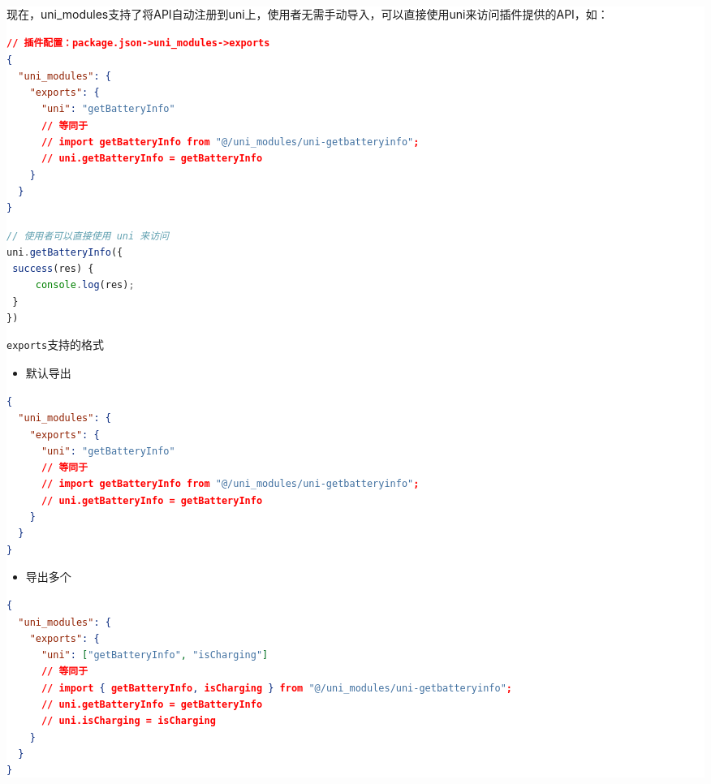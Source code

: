 现在，uni_modules支持了将API自动注册到uni上，使用者无需手动导入，可以直接使用uni来访问插件提供的API，如：

```json
// 插件配置：package.json->uni_modules->exports
{
  "uni_modules": {
    "exports": {
      "uni": "getBatteryInfo"
      // 等同于
      // import getBatteryInfo from "@/uni_modules/uni-getbatteryinfo";
      // uni.getBatteryInfo = getBatteryInfo
    }
  }
}
```

```js
// 使用者可以直接使用 uni 来访问
uni.getBatteryInfo({
 success(res) {
     console.log(res);
 }
})
```

`exports`支持的格式

- 默认导出

```json
{
  "uni_modules": {
    "exports": {
      "uni": "getBatteryInfo"
      // 等同于
      // import getBatteryInfo from "@/uni_modules/uni-getbatteryinfo";
      // uni.getBatteryInfo = getBatteryInfo
    }
  }
}
```
- 导出多个

```json
{
  "uni_modules": {
    "exports": {
      "uni": ["getBatteryInfo", "isCharging"]
      // 等同于
      // import { getBatteryInfo, isCharging } from "@/uni_modules/uni-getbatteryinfo";
      // uni.getBatteryInfo = getBatteryInfo
      // uni.isCharging = isCharging
    }
  }
}
```
